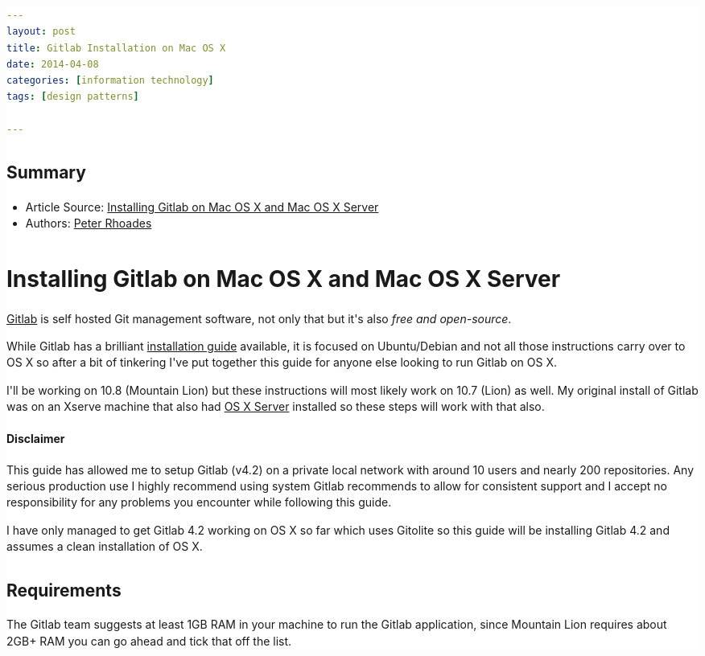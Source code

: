 ```yaml
---
layout: post
title: Gitlab Installation on Mac OS X
date: 2014-04-08
categories: [information technology]
tags: [design patterns]

---
```


## Summary

* Article Source: [Installing Gitlab on Mac OS X and Mac OS X Server](http://www.createdbypete.com/articles/installing-gitlab-on-mac-os-x-and-mac-os-x-server/)    
* Authors: [Peter Rhoades](https://plus.google.com/116964527372254202973?rel=author)



# Installing Gitlab on Mac OS X and Mac OS X Server 

[Gitlab](http://gitlab.org) is self hosted Git management software, not
only that but it's also *free and open-source*.

While Gitlab has a brilliant [installation
guide](https://github.com/gitlabhq/gitlabhq/blob/stable/doc/install/installation.md)
available, it is focused on Ubuntu/Debian and not all those instructions
carry over to OS X so after a bit of tinkering I've put together this
guide for anyone else looking to run Gitlab on OS X.

I'll be working on 10.8 (Mountain Lion) but these instructions will most
likely work on 10.7 (Lion) as well. My original install of Gitlab was on
an Xserve machine that also had [OS X
Server](http://www.apple.com/uk/osx/server/) installed so these steps
will work with that also.

#### Disclaimer

This guide has allowed me to setup Gitlab (v4.2) on a private local
network with around 10 users and nearly 200 repositories. Any serious
production use I highly recommend using system Gitlab recommends to
allow for consistent support and I accept no responsibility for any
problems you encounter while following this guide.

I have only managed to get Gitlab 4.2 working on OS X so far which uses
Gitolite so this guide will be installing Gitlab 4.2 and assumes a clean
installation of OS X.

Requirements
------------

The Gitlab team suggests at least 1GB RAM in your machine to run the
Gitlab application, since Mountain Lion requires about 2GB+ RAM you can
go ahead and tick that off the list.
